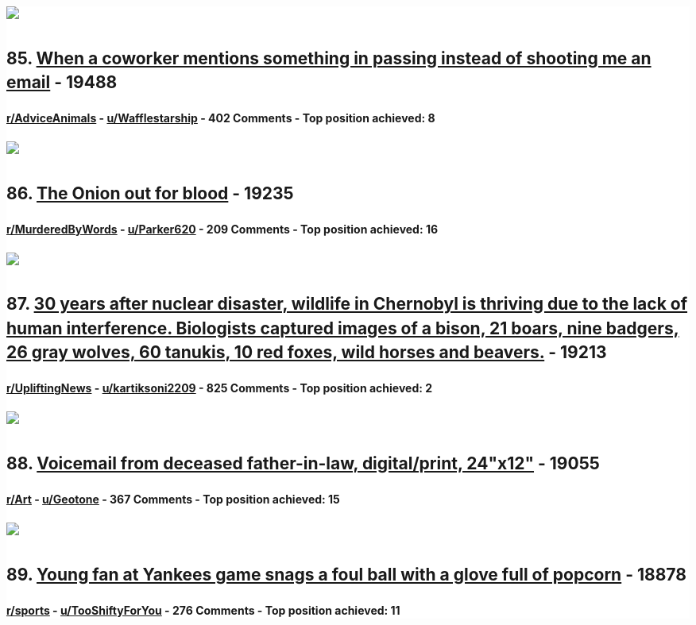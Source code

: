 <a href="https://i.imgur.com/ALf6eMn.jpg"><img src="https://a.thumbs.redditmedia.com/k8Rh5x3oiGxiMqabh6hnM3xLiOQEBoagTERqK-2XRn0.jpg"></img></a>

## 85. [When a coworker mentions something in passing instead of shooting me an email](http://reddit.com/r/AdviceAnimals/comments/8f2a14/when_a_coworker_mentions_something_in_passing/) - 19488
#### [r/AdviceAnimals](http://reddit.com/r/AdviceAnimals) - [u/Wafflestarship](http://reddit.com/u/Wafflestarship) - 402 Comments - Top position achieved: 8

<a href="https://i.imgur.com/GGquFy6.jpg"><img src="https://a.thumbs.redditmedia.com/CqILyLnHcAom2G-pIxQHkM1tL7YhZreYJJa1O2C6878.jpg"></img></a>

## 86. [The Onion out for blood](http://reddit.com/r/MurderedByWords/comments/8f5kle/the_onion_out_for_blood/) - 19235
#### [r/MurderedByWords](http://reddit.com/r/MurderedByWords) - [u/Parker620](http://reddit.com/u/Parker620) - 209 Comments - Top position achieved: 16

<a href="https://i.redd.it/uq4ldzsp4bu01.jpg"><img src="https://b.thumbs.redditmedia.com/KS2RpHLJP1lagk1lFMWsem2ga-tAOyrjVNODNbSPmBA.jpg"></img></a>

## 87. [30 years after nuclear disaster, wildlife in Chernobyl is thriving due to the lack of human interference. Biologists captured images of a bison, 21 boars, nine badgers, 26 gray wolves, 60 tanukis, 10 red foxes, wild horses and beavers.](http://reddit.com/r/UpliftingNews/comments/8ezt2a/30_years_after_nuclear_disaster_wildlife_in/) - 19213
#### [r/UpliftingNews](http://reddit.com/r/UpliftingNews) - [u/kartiksoni2209](http://reddit.com/u/kartiksoni2209) - 825 Comments - Top position achieved: 2

<a href="https://curiosity.com/topics/30-years-after-the-nuclear-disaster-chernobyl-wildlife-is-thriving-curiosity?utm_source=androidapp"><img src="https://b.thumbs.redditmedia.com/tjCfWOvj9EarsbQZp64DbO4KONC27giN91XF9sIhzjo.jpg"></img></a>

## 88. [Voicemail from deceased father-in-law, digital/print, 24"x12"](http://reddit.com/r/Art/comments/8f2r7q/voicemail_from_deceased_fatherinlaw_digitalprint/) - 19055
#### [r/Art](http://reddit.com/r/Art) - [u/Geotone](http://reddit.com/u/Geotone) - 367 Comments - Top position achieved: 15

<a href="https://i.redd.it/yf2gm661a9u01.png"><img src="https://a.thumbs.redditmedia.com/g55wjYiqcZBBAcreKopkBtJZmLqgyrRuMYCoopacea8.jpg"></img></a>

## 89. [Young fan at Yankees game snags a foul ball with a glove full of popcorn](http://reddit.com/r/sports/comments/8eyzc6/young_fan_at_yankees_game_snags_a_foul_ball_with/) - 18878
#### [r/sports](http://reddit.com/r/sports) - [u/TooShiftyForYou](http://reddit.com/u/TooShiftyForYou) - 276 Comments - Top position achieved: 11
